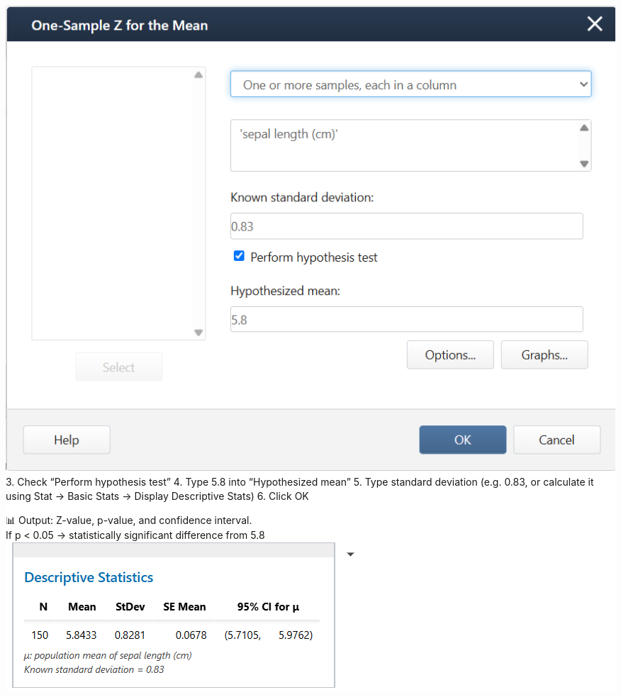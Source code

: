 ![alt text](image-2.png)
3. Check “Perform hypothesis test”
4. Type 5.8 into “Hypothesized mean”
5. Type standard deviation (e.g. 0.83, or calculate it using Stat → Basic Stats → Display Descriptive Stats)
6. Click OK

📊 Output: Z-value, p-value, and confidence interval.  
If p < 0.05 → statistically significant difference from 5.8
![alt text](image-3.png)